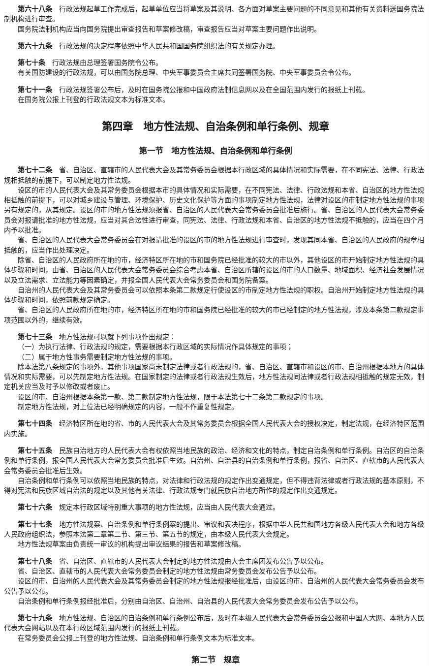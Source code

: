 <p id="t68">&emsp;&emsp;<b>第六十八条</b>&emsp;行政法规起草工作完成后，起草单位应当将草案及其说明、各方面对草案主要问题的不同意见和其他有关资料送国务院法制机构进行审查。<br>
&emsp;&emsp;国务院法制机构应当向国务院提出审查报告和草案修改稿，审查报告应当对草案主要问题作出说明。</p>
<p id="t69">&emsp;&emsp;<b>第六十九条</b>&emsp;行政法规的决定程序依照中华人民共和国国务院组织法的有关规定办理。</p>
<p id="t70">&emsp;&emsp;<b>第七十条</b>&emsp;行政法规由总理签署国务院令公布。<br>
&emsp;&emsp;有关国防建设的行政法规，可以由国务院总理、中央军事委员会主席共同签署国务院、中央军事委员会令公布。</p>
<p id="t71">&emsp;&emsp;<b>第七十一条</b>&emsp;行政法规签署公布后，及时在国务院公报和中国政府法制信息网以及在全国范围内发行的报纸上刊载。<br>
&emsp;&emsp;在国务院公报上刊登的行政法规文本为标准文本。</p>

## <p id="c4"><center>第四章&emsp;地方性法规、自治条例和单行条例、规章</center></p>

### <p id="s41"><center>第一节&emsp;地方性法规、自治条例和单行条例</center></p>

<p id="t72">&emsp;&emsp;<b>第七十二条</b>&emsp;省、自治区、直辖市的人民代表大会及其常务委员会根据本行政区域的具体情况和实际需要，在不同宪法、法律、行政法规相抵触的前提下，可以制定地方性法规。<br>
&emsp;&emsp;设区的市的人民代表大会及其常务委员会根据本市的具体情况和实际需要，在不同宪法、法律、行政法规和本省、自治区的地方性法规相抵触的前提下，可以对城乡建设与管理、环境保护、历史文化保护等方面的事项制定地方性法规，法律对设区的市制定地方性法规的事项另有规定的，从其规定。设区的市的地方性法规须报省、自治区的人民代表大会常务委员会批准后施行。省、自治区的人民代表大会常务委员会对报请批准的地方性法规，应当对其合法性进行审查，同宪法、法律、行政法规和本省、自治区的地方性法规不抵触的，应当在四个月内予以批准。<br>
&emsp;&emsp;省、自治区的人民代表大会常务委员会在对报请批准的设区的市的地方性法规进行审查时，发现其同本省、自治区的人民政府的规章相抵触的，应当作出处理决定。<br>
&emsp;&emsp;除省、自治区的人民政府所在地的市，经济特区所在地的市和国务院已经批准的较大的市以外，其他设区的市开始制定地方性法规的具体步骤和时间，由省、自治区的人民代表大会常务委员会综合考虑本省、自治区所辖的设区的市的人口数量、地域面积、经济社会发展情况以及立法需求、立法能力等因素确定，并报全国人民代表大会常务委员会和国务院备案。<br>
&emsp;&emsp;自治州的人民代表大会及其常务委员会可以依照本条第二款规定行使设区的市制定地方性法规的职权。自治州开始制定地方性法规的具体步骤和时间，依照前款规定确定。<br>
&emsp;&emsp;省、自治区的人民政府所在地的市，经济特区所在地的市和国务院已经批准的较大的市已经制定的地方性法规，涉及本条第二款规定事项范围以外的，继续有效。</p>
<p id="t73">&emsp;&emsp;<b>第七十三条</b>&emsp;地方性法规可以就下列事项作出规定：<br>
&emsp;&emsp;（一）为执行法律、行政法规的规定，需要根据本行政区域的实际情况作具体规定的事项；<br>
&emsp;&emsp;（二）属于地方性事务需要制定地方性法规的事项。<br>
&emsp;&emsp;除本法第八条规定的事项外，其他事项国家尚未制定法律或者行政法规的，省、自治区、直辖市和设区的市、自治州根据本地方的具体情况和实际需要，可以先制定地方性法规。在国家制定的法律或者行政法规生效后，地方性法规同法律或者行政法规相抵触的规定无效，制定机关应当及时予以修改或者废止。<br>
&emsp;&emsp;设区的市、自治州根据本条第一款、第二款制定地方性法规，限于本法第七十二条第二款规定的事项。<br>
&emsp;&emsp;制定地方性法规，对上位法已经明确规定的内容，一般不作重复性规定。</p>
<p id="t74">&emsp;&emsp;<b>第七十四条</b>&emsp;经济特区所在地的省、市的人民代表大会及其常务委员会根据全国人民代表大会的授权决定，制定法规，在经济特区范围内实施。</p>
<p id="t75">&emsp;&emsp;<b>第七十五条</b>&emsp;民族自治地方的人民代表大会有权依照当地民族的政治、经济和文化的特点，制定自治条例和单行条例。自治区的自治条例和单行条例，报全国人民代表大会常务委员会批准后生效。自治州、自治县的自治条例和单行条例，报省、自治区、直辖市的人民代表大会常务委员会批准后生效。<br>
&emsp;&emsp;自治条例和单行条例可以依照当地民族的特点，对法律和行政法规的规定作出变通规定，但不得违背法律或者行政法规的基本原则，不得对宪法和民族区域自治法的规定以及其他有关法律、行政法规专门就民族自治地方所作的规定作出变通规定。</p>
<p id="t76">&emsp;&emsp;<b>第七十六条</b>&emsp;规定本行政区域特别重大事项的地方性法规，应当由人民代表大会通过。</p>
<p id="t77">&emsp;&emsp;<b>第七十七条</b>&emsp;地方性法规案、自治条例和单行条例案的提出、审议和表决程序，根据中华人民共和国地方各级人民代表大会和地方各级人民政府组织法，参照本法第二章第二节、第三节、第五节的规定，由本级人民代表大会规定。<br>
&emsp;&emsp;地方性法规草案由负责统一审议的机构提出审议结果的报告和草案修改稿。</p>
<p id="t78">&emsp;&emsp;<b>第七十八条</b>&emsp;省、自治区、直辖市的人民代表大会制定的地方性法规由大会主席团发布公告予以公布。<br>
&emsp;&emsp;省、自治区、直辖市的人民代表大会常务委员会制定的地方性法规由常务委员会发布公告予以公布。<br>
&emsp;&emsp;设区的市、自治州的人民代表大会及其常务委员会制定的地方性法规报经批准后，由设区的市、自治州的人民代表大会常务委员会发布公告予以公布。<br>
&emsp;&emsp;自治条例和单行条例报经批准后，分别由自治区、自治州、自治县的人民代表大会常务委员会发布公告予以公布。</p>
<p id="t79">&emsp;&emsp;<b>第七十九条</b>&emsp;地方性法规、自治区的自治条例和单行条例公布后，及时在本级人民代表大会常务委员会公报和中国人大网、本地方人民代表大会网站以及在本行政区域范围内发行的报纸上刊载。<br>
&emsp;&emsp;在常务委员会公报上刊登的地方性法规、自治条例和单行条例文本为标准文本。</p>

### <p id="s42"><center>第二节&emsp;规章</center></p>
